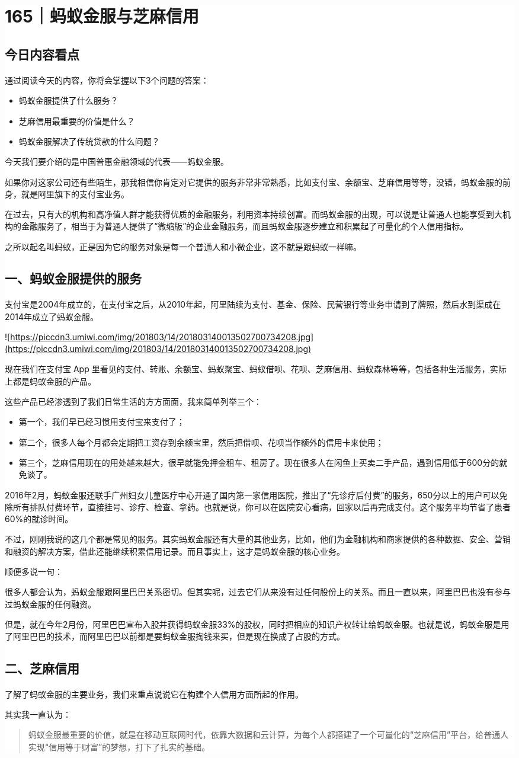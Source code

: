 # 165｜蚂蚁金服与芝麻信用

## 今日内容看点

通过阅读今天的内容，你将会掌握以下3个问题的答案：

* 蚂蚁金服提供了什么服务？

* 芝麻信用最重要的价值是什么？

* 蚂蚁金服解决了传统贷款的什么问题？

今天我们要介绍的是中国普惠金融领域的代表——蚂蚁金服。

如果你对这家公司还有些陌生，那我相信你肯定对它提供的服务非常非常熟悉，比如支付宝、余额宝、芝麻信用等等，没错，蚂蚁金服的前身，就是阿里旗下的支付宝业务。

在过去，只有大的机构和高净值人群才能获得优质的金融服务，利用资本持续创富。而蚂蚁金服的出现，可以说是让普通人也能享受到大机构的金融服务了，相当于为普通人提供了“微缩版”的企业金融服务，而且蚂蚁金服逐步建立和积累起了可量化的个人信用指标。

之所以起名叫蚂蚁，正是因为它的服务对象是每一个普通人和小微企业，这不就是跟蚂蚁一样嘛。

## 一、蚂蚁金服提供的服务

支付宝是2004年成立的，在支付宝之后，从2010年起，阿里陆续为支付、基金、保险、民营银行等业务申请到了牌照，然后水到渠成在2014年成立了蚂蚁金服。

![https://piccdn3.umiwi.com/img/201803/14/201803140013502700734208.jpg](https://piccdn3.umiwi.com/img/201803/14/201803140013502700734208.jpg)

现在我们在支付宝 App 里看见的支付、转账、余额宝、蚂蚁聚宝、蚂蚁借呗、花呗、芝麻信用、蚂蚁森林等等，包括各种生活服务，实际上都是蚂蚁金服的产品。

这些产品已经渗透到了我们日常生活的方方面面，我来简单列举三个：

* 第一个，我们早已经习惯用支付宝来支付了；

* 第二个，很多人每个月都会定期把工资存到余额宝里，然后把借呗、花呗当作额外的信用卡来使用；

* 第三个，芝麻信用现在的用处越来越大，很早就能免押金租车、租房了。现在很多人在闲鱼上买卖二手产品，遇到信用低于600分的就免谈了。

2016年2月，蚂蚁金服还联手广州妇女儿童医疗中心开通了国内第一家信用医院，推出了“先诊疗后付费”的服务，650分以上的用户可以免除所有排队付费环节，直接挂号、诊疗、检查、拿药。也就是说，你可以在医院安心看病，回家以后再完成支付。这个服务平均节省了患者60%的就诊时间。

不过，刚刚我说的这几个都是常见的服务。其实蚂蚁金服还有大量的其他业务，比如，他们为金融机构和商家提供的各种数据、安全、营销和融资的解决方案，借此还能继续积累信用记录。而且事实上，这才是蚂蚁金服的核心业务。

顺便多说一句：

很多人都会认为，蚂蚁金服跟阿里巴巴关系密切。但其实呢，过去它们从来没有过任何股份上的关系。而且一直以来，阿里巴巴也没有参与过蚂蚁金服的任何融资。

但是，就在今年2月份，阿里巴巴宣布入股并获得蚂蚁金服33%的股权，同时把相应的知识产权转让给蚂蚁金服。也就是说，蚂蚁金服是用了阿里巴巴的技术，而阿里巴巴以前都是要蚂蚁金服掏钱来买，但是现在换成了占股的方式。

## 二、芝麻信用

了解了蚂蚁金服的主要业务，我们来重点说说它在构建个人信用方面所起的作用。

其实我一直认为：

> 蚂蚁金服最重要的价值，就是在移动互联网时代，依靠大数据和云计算，为每个人都搭建了一个可量化的“芝麻信用”平台，给普通人实现“信用等于财富”的梦想，打下了扎实的基础。
